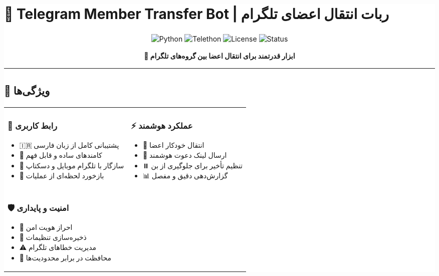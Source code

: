 # 🚀 Telegram Member Transfer Bot | ربات انتقال اعضای تلگرام

<div align="center">

![Python](https://img.shields.io/badge/Python-3.7+-blue.svg)
![Telethon](https://img.shields.io/badge/Telethon-1.28.5-orange.svg)
![License](https://img.shields.io/badge/License-MIT-green.svg)
![Status](https://img.shields.io/badge/Status-Active-brightgreen.svg)

**🎯 ابزار قدرتمند برای انتقال اعضا بین گروه‌های تلگرام**

</div>

---

## 🌟 ویژگی‌ها

<table>
<tr>
<td>

### 🎨 **رابط کاربری**
- 🇮🇷 پشتیبانی کامل از زبان فارسی
- 💬 کامندهای ساده و قابل فهم
- 📱 سازگار با تلگرام موبایل و دسکتاپ
- 🔄 بازخورد لحظه‌ای از عملیات

</td>
<td>

### ⚡ **عملکرد هوشمند**
- 🤖 انتقال خودکار اعضا
- 📨 ارسال لینک دعوت هوشمند
- ⏸️ تنظیم تأخیر برای جلوگیری از بن
- 📊 گزارش‌دهی دقیق و مفصل

</td>
</tr>
<tr>
<td>

### 🛡️ **امنیت و پایداری**
- 🔐 احراز هویت امن
- 💾 ذخیره‌سازی تنظیمات
- ⚠️ مدیریت خطاهای تلگرام
- 🚫 محافظت در برابر محدودیت‌ها

</td>
<td>
